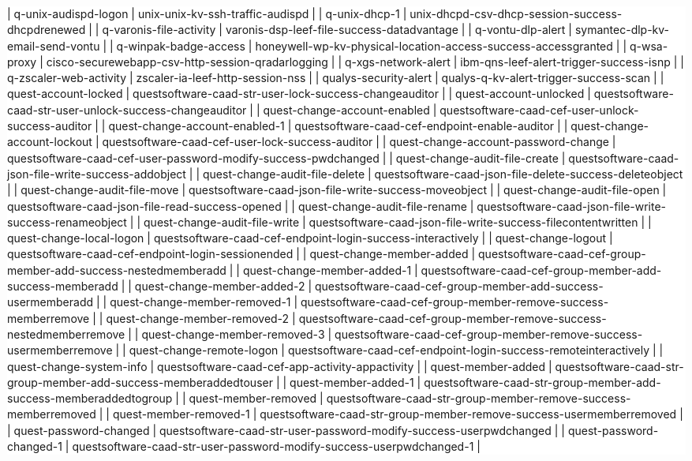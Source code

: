 | q-unix-audispd-logon                 | unix-unix-kv-ssh-traffic-audispd                                         |
| q-unix-dhcp-1                        | unix-dhcpd-csv-dhcp-session-success-dhcpdrenewed                         |
| q-varonis-file-activity              | varonis-dsp-leef-file-success-datadvantage                               |
| q-vontu-dlp-alert                    | symantec-dlp-kv-email-send-vontu                                         |
| q-winpak-badge-access                | honeywell-wp-kv-physical-location-access-success-accessgranted           |
| q-wsa-proxy                          | cisco-securewebapp-csv-http-session-qradarlogging                        |
| q-xgs-network-alert                  | ibm-qns-leef-alert-trigger-success-isnp                                  |
| q-zscaler-web-activity               | zscaler-ia-leef-http-session-nss                                         |
| qualys-security-alert                | qualys-q-kv-alert-trigger-success-scan                                   |
| quest-account-locked                 | questsoftware-caad-str-user-lock-success-changeauditor                   |
| quest-account-unlocked               | questsoftware-caad-str-user-unlock-success-changeauditor                 |
| quest-change-account-enabled         | questsoftware-caad-cef-user-unlock-success-auditor                       |
| quest-change-account-enabled-1       | questsoftware-caad-cef-endpoint-enable-auditor                           |
| quest-change-account-lockout         | questsoftware-caad-cef-user-lock-success-auditor                         |
| quest-change-account-password-change | questsoftware-caad-cef-user-password-modify-success-pwdchanged           |
| quest-change-audit-file-create       | questsoftware-caad-json-file-write-success-addobject                     |
| quest-change-audit-file-delete       | questsoftware-caad-json-file-delete-success-deleteobject                 |
| quest-change-audit-file-move         | questsoftware-caad-json-file-write-success-moveobject                    |
| quest-change-audit-file-open         | questsoftware-caad-json-file-read-success-opened                         |
| quest-change-audit-file-rename       | questsoftware-caad-json-file-write-success-renameobject                  |
| quest-change-audit-file-write        | questsoftware-caad-json-file-write-success-filecontentwritten            |
| quest-change-local-logon             | questsoftware-caad-cef-endpoint-login-success-interactively              |
| quest-change-logout                  | questsoftware-caad-cef-endpoint-login-sessionended                       |
| quest-change-member-added            | questsoftware-caad-cef-group-member-add-success-nestedmemberadd          |
| quest-change-member-added-1          | questsoftware-caad-cef-group-member-add-success-memberadd                |
| quest-change-member-added-2          | questsoftware-caad-cef-group-member-add-success-usermemberadd            |
| quest-change-member-removed-1        | questsoftware-caad-cef-group-member-remove-success-memberremove          |
| quest-change-member-removed-2        | questsoftware-caad-cef-group-member-remove-success-nestedmemberremove    |
| quest-change-member-removed-3        | questsoftware-caad-cef-group-member-remove-success-usermemberremove      |
| quest-change-remote-logon            | questsoftware-caad-cef-endpoint-login-success-remoteinteractively        |
| quest-change-system-info             | questsoftware-caad-cef-app-activity-appactivity                          |
| quest-member-added                   | questsoftware-caad-str-group-member-add-success-memberaddedtouser        |
| quest-member-added-1                 | questsoftware-caad-str-group-member-add-success-memberaddedtogroup       |
| quest-member-removed                 | questsoftware-caad-str-group-member-remove-success-memberremoved         |
| quest-member-removed-1               | questsoftware-caad-str-group-member-remove-success-usermemberremoved     |
| quest-password-changed               | questsoftware-caad-str-user-password-modify-success-userpwdchanged       |
| quest-password-changed-1             | questsoftware-caad-str-user-password-modify-success-userpwdchanged-1     |